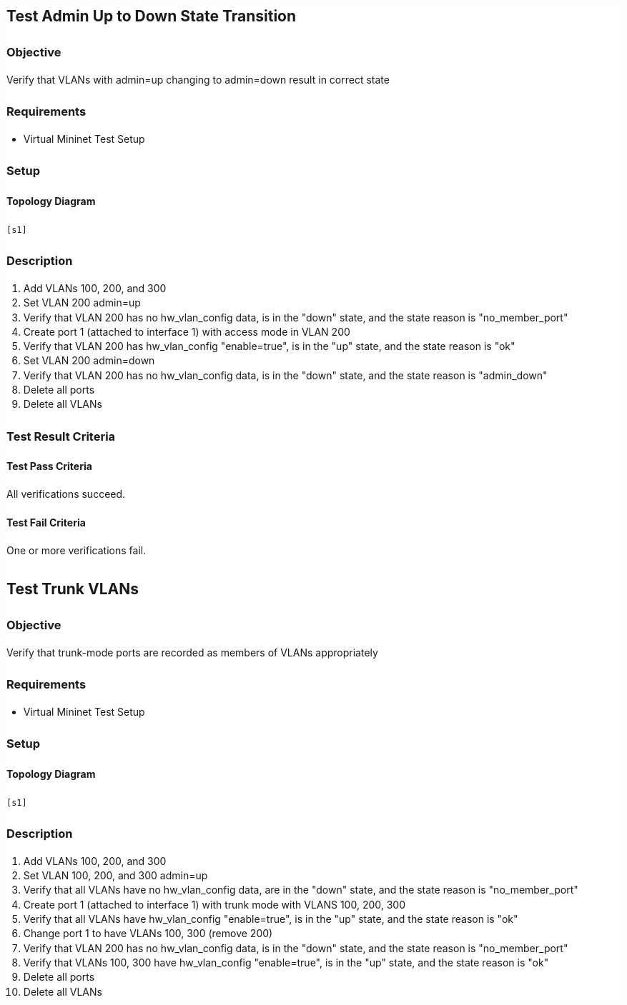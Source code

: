 ## Test Admin Up to Down State Transition
### Objective
Verify that VLANs with admin=up changing to admin=down result in correct state
### Requirements
 - Virtual Mininet Test Setup
### Setup
#### Topology Diagram
```
[s1]
```
### Description
1. Add VLANs 100, 200, and 300
2. Set VLAN 200 admin=up
3. Verify that VLAN 200 has no hw\_vlan\_config data, is in the "down" state, and the state reason is "no\_member\_port"
4. Create port 1 (attached to interface 1) with access mode in VLAN 200
5. Verify that VLAN 200 has hw\_vlan\_config "enable=true", is in the "up" state, and the state reason is "ok"
6. Set VLAN 200 admin=down
7. Verify that VLAN 200 has no hw\_vlan\_config data, is in the "down" state, and the state reason is "admin\_down"
8. Delete all ports
9. Delete all VLANs
### Test Result Criteria
#### Test Pass Criteria
All verifications succeed.
#### Test Fail Criteria
One or more verifications fail.

## Test Trunk VLANs
### Objective
Verify that trunk-mode ports are recorded as members of VLANs appropriately
### Requirements
 - Virtual Mininet Test Setup
### Setup
#### Topology Diagram
```
[s1]
```
### Description
1. Add VLANs 100, 200, and 300
2. Set VLAN 100, 200, and 300 admin=up
3. Verify that all VLANs have no hw\_vlan\_config data, are in the "down" state, and the state reason is "no\_member\_port"
4. Create port 1 (attached to interface 1) with trunk mode with VLANS 100, 200, 300
5. Verify that all VLANs have hw\_vlan\_config "enable=true", is in the "up" state, and the state reason is "ok"
6. Change port 1 to have VLANs 100, 300 (remove 200)
7. Verify that VLAN 200 has no hw\_vlan\_config data, is in the "down" state, and the state reason is "no\_member\_port"
8. Verify that VLANs 100, 300 have hw\_vlan\_config "enable=true", is in the "up" state, and the state reason is "ok"
9. Delete all ports
10. Delete all VLANs